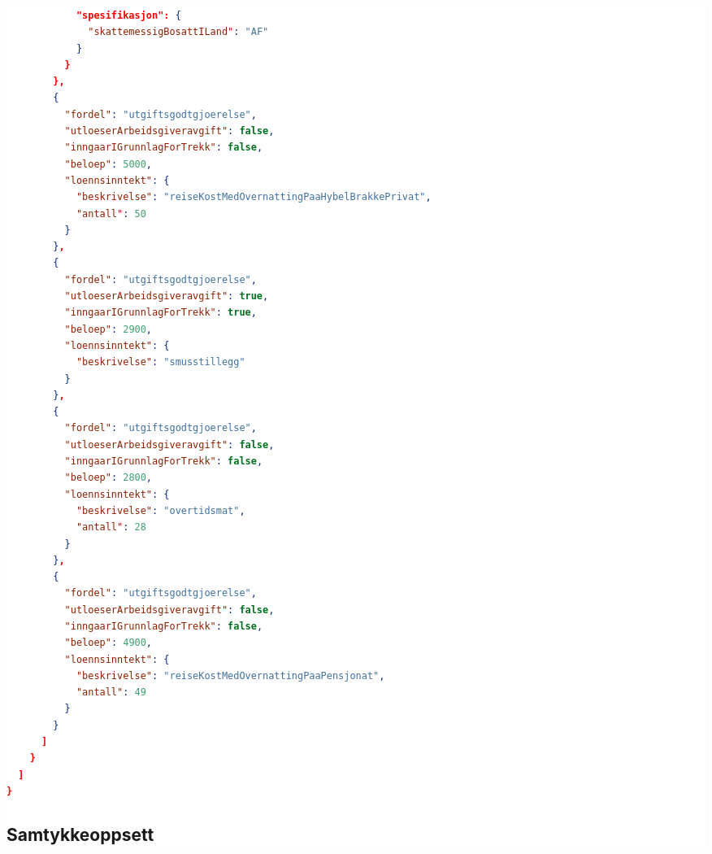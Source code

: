 ```json
            "spesifikasjon": {
              "skattemessigBosattILand": "AF"
            }
          }
        },
        {
          "fordel": "utgiftsgodtgjoerelse",
          "utloeserArbeidsgiveravgift": false,
          "inngaarIGrunnlagForTrekk": false,
          "beloep": 5000,
          "loennsinntekt": {
            "beskrivelse": "reiseKostMedOvernattingPaaHybelBrakkePrivat",
            "antall": 50
          }
        },
        {
          "fordel": "utgiftsgodtgjoerelse",
          "utloeserArbeidsgiveravgift": true,
          "inngaarIGrunnlagForTrekk": true,
          "beloep": 2900,
          "loennsinntekt": {
            "beskrivelse": "smusstillegg"
          }
        },
        {
          "fordel": "utgiftsgodtgjoerelse",
          "utloeserArbeidsgiveravgift": false,
          "inngaarIGrunnlagForTrekk": false,
          "beloep": 2800,
          "loennsinntekt": {
            "beskrivelse": "overtidsmat",
            "antall": 28
          }
        },
        {
          "fordel": "utgiftsgodtgjoerelse",
          "utloeserArbeidsgiveravgift": false,
          "inngaarIGrunnlagForTrekk": false,
          "beloep": 4900,
          "loennsinntekt": {
            "beskrivelse": "reiseKostMedOvernattingPaaPensjonat",
            "antall": 49
          }
        }
      ]
    }
  ]
}
```

## Samtykkeoppsett
